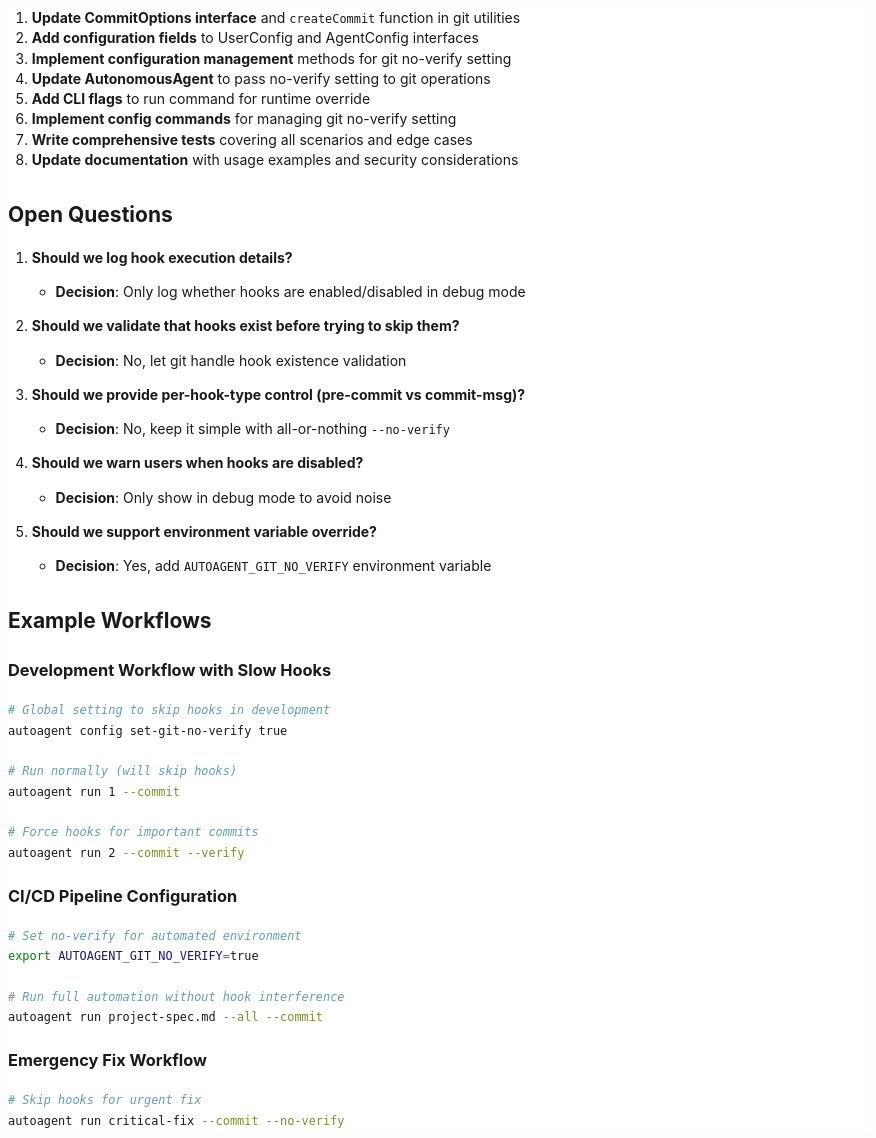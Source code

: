 1. **Update CommitOptions interface** and `createCommit` function in git utilities
2. **Add configuration fields** to UserConfig and AgentConfig interfaces
3. **Implement configuration management** methods for git no-verify setting
4. **Update AutonomousAgent** to pass no-verify setting to git operations
5. **Add CLI flags** to run command for runtime override
6. **Implement config commands** for managing git no-verify setting
7. **Write comprehensive tests** covering all scenarios and edge cases
8. **Update documentation** with usage examples and security considerations

## Open Questions

1. **Should we log hook execution details?**
   - **Decision**: Only log whether hooks are enabled/disabled in debug mode

2. **Should we validate that hooks exist before trying to skip them?**
   - **Decision**: No, let git handle hook existence validation

3. **Should we provide per-hook-type control (pre-commit vs commit-msg)?**
   - **Decision**: No, keep it simple with all-or-nothing `--no-verify`

4. **Should we warn users when hooks are disabled?**
   - **Decision**: Only show in debug mode to avoid noise

5. **Should we support environment variable override?**
   - **Decision**: Yes, add `AUTOAGENT_GIT_NO_VERIFY` environment variable

## Example Workflows

### Development Workflow with Slow Hooks
```bash
# Global setting to skip hooks in development
autoagent config set-git-no-verify true

# Run normally (will skip hooks)
autoagent run 1 --commit

# Force hooks for important commits
autoagent run 2 --commit --verify
```

### CI/CD Pipeline Configuration
```bash
# Set no-verify for automated environment
export AUTOAGENT_GIT_NO_VERIFY=true

# Run full automation without hook interference
autoagent run project-spec.md --all --commit
```

### Emergency Fix Workflow
```bash
# Skip hooks for urgent fix
autoagent run critical-fix --commit --no-verify
```
